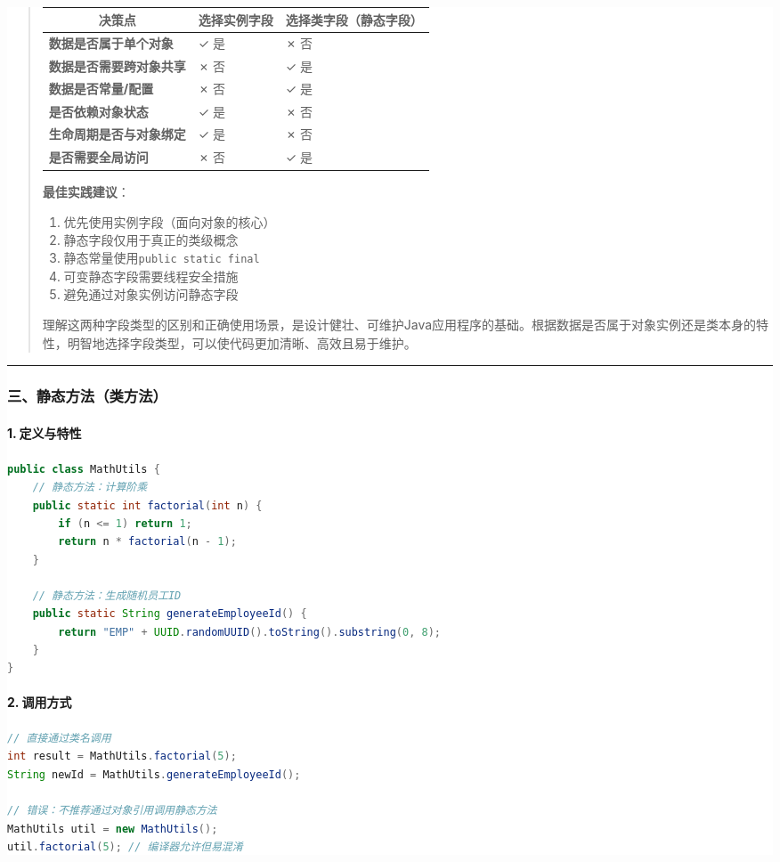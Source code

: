 >
> | **决策点**                 | 选择实例字段 | 选择类字段（静态字段） |
> | -------------------------- | ------------ | ---------------------- |
> | **数据是否属于单个对象**   | ✓ 是         | ✗ 否                   |
> | **数据是否需要跨对象共享** | ✗ 否         | ✓ 是                   |
> | **数据是否常量/配置**      | ✗ 否         | ✓ 是                   |
> | **是否依赖对象状态**       | ✓ 是         | ✗ 否                   |
> | **生命周期是否与对象绑定** | ✓ 是         | ✗ 否                   |
> | **是否需要全局访问**       | ✗ 否         | ✓ 是                   |
>
> **最佳实践建议**：
>
> 1. 优先使用实例字段（面向对象的核心）
> 2. 静态字段仅用于真正的类级概念
> 3. 静态常量使用`public static final`
> 4. 可变静态字段需要线程安全措施
> 5. 避免通过对象实例访问静态字段
>
> 理解这两种字段类型的区别和正确使用场景，是设计健壮、可维护Java应用程序的基础。根据数据是否属于对象实例还是类本身的特性，明智地选择字段类型，可以使代码更加清晰、高效且易于维护。



------



### 三、静态方法（类方法）

#### 1. 定义与特性

```java
public class MathUtils {
    // 静态方法：计算阶乘
    public static int factorial(int n) {
        if (n <= 1) return 1;
        return n * factorial(n - 1);
    }
    
    // 静态方法：生成随机员工ID
    public static String generateEmployeeId() {
        return "EMP" + UUID.randomUUID().toString().substring(0, 8);
    }
}
```

#### 2. 调用方式

```java
// 直接通过类名调用
int result = MathUtils.factorial(5);
String newId = MathUtils.generateEmployeeId();

// 错误：不推荐通过对象引用调用静态方法
MathUtils util = new MathUtils();
util.factorial(5); // 编译器允许但易混淆
```
